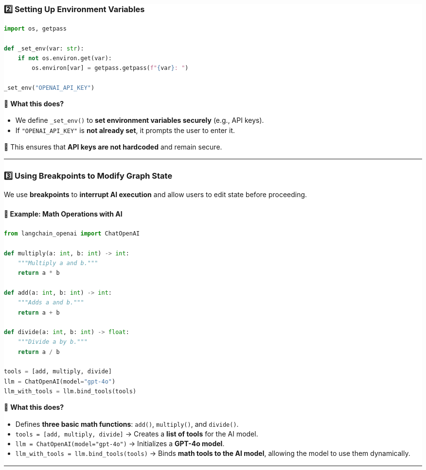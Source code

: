 
### 2️⃣ **Setting Up Environment Variables**  

```python
import os, getpass

def _set_env(var: str):
    if not os.environ.get(var):
        os.environ[var] = getpass.getpass(f"{var}: ")

_set_env("OPENAI_API_KEY")
```

📌 **What this does?**  
- We define `_set_env()` to **set environment variables securely** (e.g., API keys).  
- If `"OPENAI_API_KEY"` is **not already set**, it prompts the user to enter it.  

🔹 This ensures that **API keys are not hardcoded** and remain secure.  

---

### 3️⃣ **Using Breakpoints to Modify Graph State**  

We use **breakpoints** to **interrupt AI execution** and allow users to edit state before proceeding.  

#### 📌 **Example: Math Operations with AI**  

```python
from langchain_openai import ChatOpenAI

def multiply(a: int, b: int) -> int:
    """Multiply a and b."""
    return a * b

def add(a: int, b: int) -> int:
    """Adds a and b."""
    return a + b

def divide(a: int, b: int) -> float:
    """Divide a by b."""
    return a / b

tools = [add, multiply, divide]
llm = ChatOpenAI(model="gpt-4o")
llm_with_tools = llm.bind_tools(tools)
```

📌 **What this does?**  
- Defines **three basic math functions**: `add()`, `multiply()`, and `divide()`.  
- `tools = [add, multiply, divide]` → Creates a **list of tools** for the AI model.  
- `llm = ChatOpenAI(model="gpt-4o")` → Initializes a **GPT-4o model**.  
- `llm_with_tools = llm.bind_tools(tools)` → Binds **math tools to the AI model**, allowing the model to use them dynamically.  

---